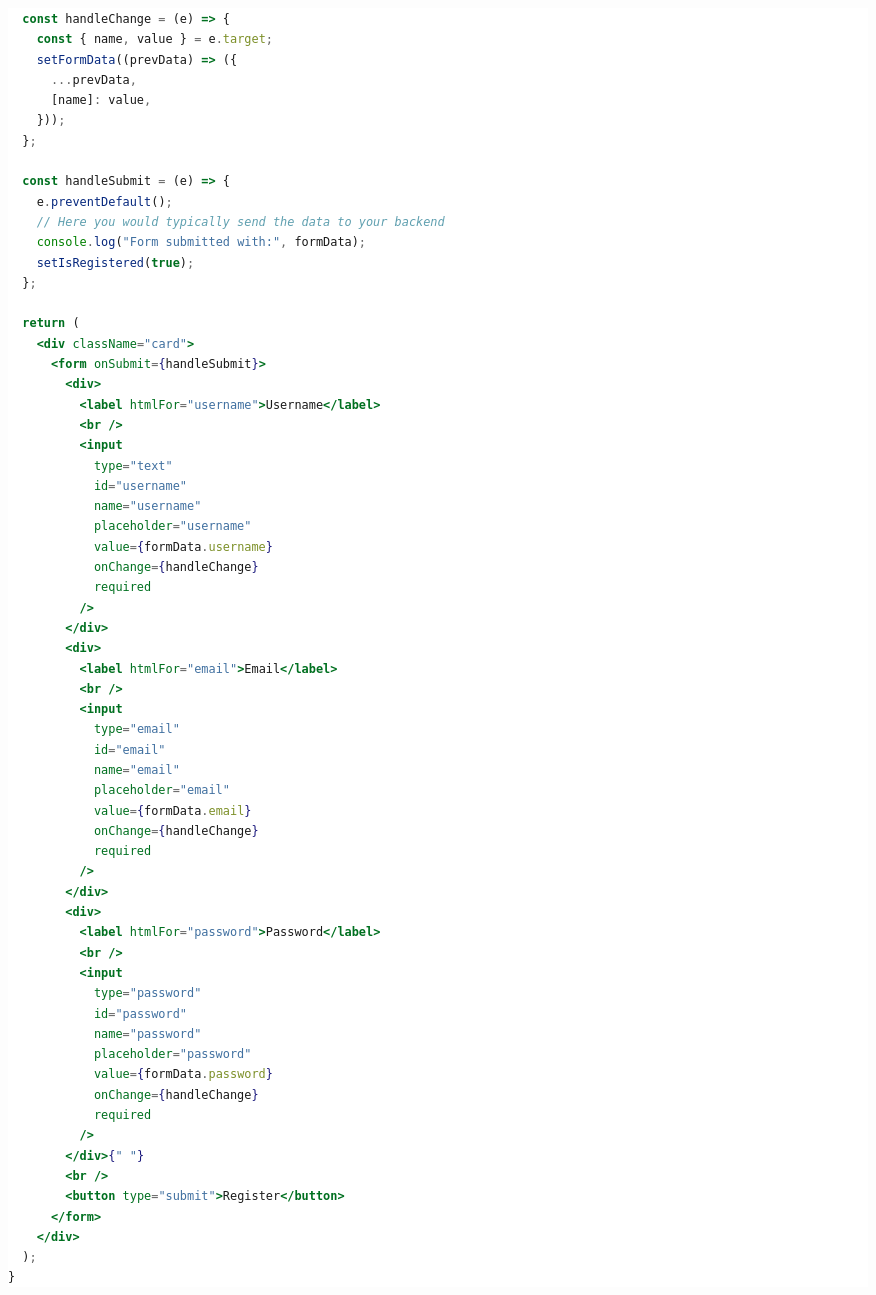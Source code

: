 ```jsx
  const handleChange = (e) => {
    const { name, value } = e.target;
    setFormData((prevData) => ({
      ...prevData,
      [name]: value,
    }));
  };

  const handleSubmit = (e) => {
    e.preventDefault();
    // Here you would typically send the data to your backend
    console.log("Form submitted with:", formData);
    setIsRegistered(true);
  };

  return (
    <div className="card">
      <form onSubmit={handleSubmit}>
        <div>
          <label htmlFor="username">Username</label>
          <br />
          <input
            type="text"
            id="username"
            name="username"
            placeholder="username"
            value={formData.username}
            onChange={handleChange}
            required
          />
        </div>
        <div>
          <label htmlFor="email">Email</label>
          <br />
          <input
            type="email"
            id="email"
            name="email"
            placeholder="email"
            value={formData.email}
            onChange={handleChange}
            required
          />
        </div>
        <div>
          <label htmlFor="password">Password</label>
          <br />
          <input
            type="password"
            id="password"
            name="password"
            placeholder="password"
            value={formData.password}
            onChange={handleChange}
            required
          />
        </div>{" "}
        <br />
        <button type="submit">Register</button>
      </form>
    </div>
  );
}
```